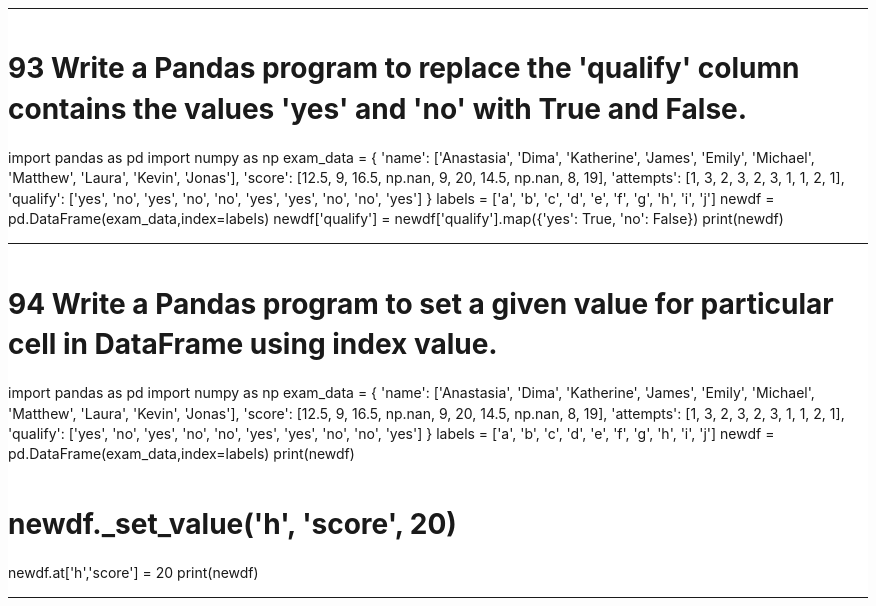------------------------------------------------------------------------------------------------------------

# 93 Write a Pandas program to replace the 'qualify' column contains the values 'yes' and 'no' with True and False.

import pandas as pd
import numpy as np
exam_data = {
    'name': ['Anastasia', 'Dima', 'Katherine', 'James', 'Emily', 'Michael', 'Matthew', 'Laura', 'Kevin', 'Jonas'],
    'score': [12.5, 9, 16.5, np.nan, 9, 20, 14.5, np.nan, 8, 19],
    'attempts': [1, 3, 2, 3, 2, 3, 1, 1, 2, 1],
    'qualify': ['yes', 'no', 'yes', 'no', 'no', 'yes', 'yes', 'no', 'no', 'yes']
}
labels = ['a', 'b', 'c', 'd', 'e', 'f', 'g', 'h', 'i', 'j']
newdf = pd.DataFrame(exam_data,index=labels)
newdf['qualify'] = newdf['qualify'].map({'yes': True, 'no': False})
print(newdf)

------------------------------------------------------------------------------------------------------------

# 94 Write a Pandas program to set a given value for particular cell in DataFrame using index value.

import pandas as pd
import numpy as np
exam_data = {
    'name': ['Anastasia', 'Dima', 'Katherine', 'James', 'Emily', 'Michael', 'Matthew', 'Laura', 'Kevin', 'Jonas'],
    'score': [12.5, 9, 16.5, np.nan, 9, 20, 14.5, np.nan, 8, 19],
    'attempts': [1, 3, 2, 3, 2, 3, 1, 1, 2, 1],
    'qualify': ['yes', 'no', 'yes', 'no', 'no', 'yes', 'yes', 'no', 'no', 'yes']
}
labels = ['a', 'b', 'c', 'd', 'e', 'f', 'g', 'h', 'i', 'j']
newdf = pd.DataFrame(exam_data,index=labels)
print(newdf)
# newdf._set_value('h', 'score', 20)
newdf.at['h','score'] = 20
print(newdf)

------------------------------------------------------------------------------------------------------------
